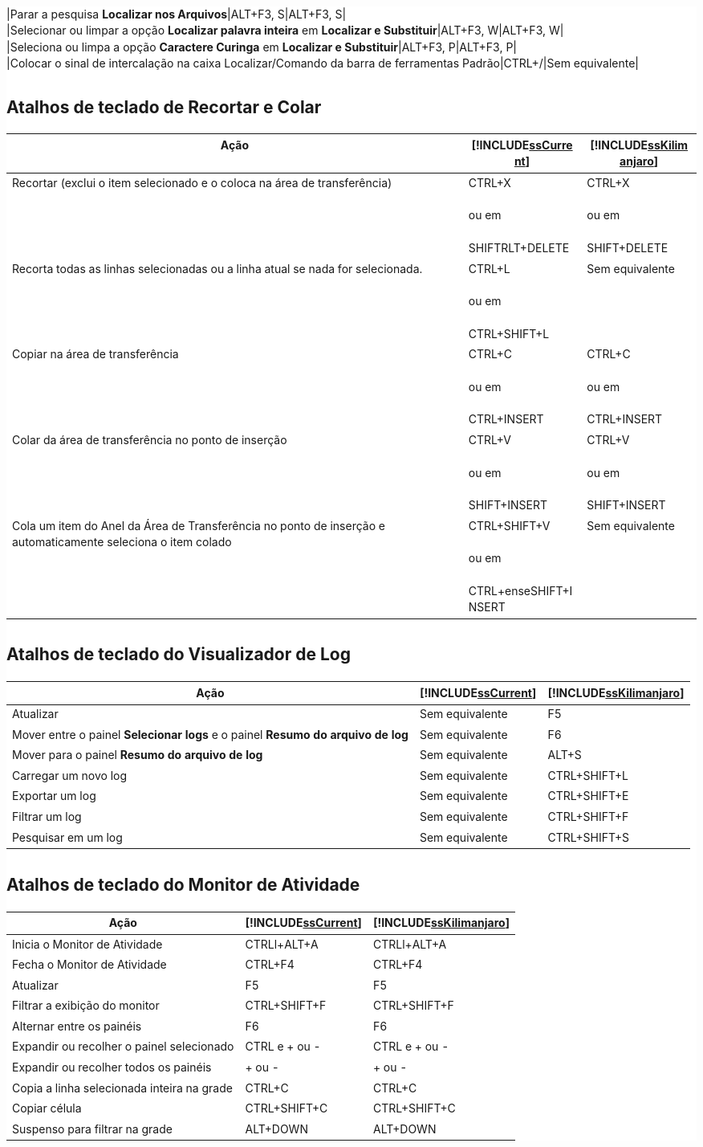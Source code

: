 |Parar a pesquisa **Localizar nos Arquivos**|ALT+F3, S|ALT+F3, S|  
|Selecionar ou limpar a opção **Localizar palavra inteira** em **Localizar e Substituir**|ALT+F3, W|ALT+F3, W|  
|Seleciona ou limpa a opção **Caractere Curinga** em **Localizar e Substituir**|ALT+F3, P|ALT+F3, P|  
|Colocar o sinal de intercalação na caixa Localizar/Comando da barra de ferramentas Padrão|CTRL+/|Sem equivalente|  
  
## <a name="cut-and-paste-keyboard-shortcuts"></a>Atalhos de teclado de Recortar e Colar  
  
|Ação|[!INCLUDE[ssCurrent](../includes/sscurrent-md.md)]|[!INCLUDE[ssKilimanjaro](../includes/sskilimanjaro-md.md)]|  
|------------|-----------------------------|---------------------------------|  
|Recortar (exclui o item selecionado e o coloca na área de transferência)|CTRL+X<br /><br /> ou em<br /><br /> SHIFTRLT+DELETE|CTRL+X<br /><br /> ou em<br /><br /> SHIFT+DELETE|  
|Recorta todas as linhas selecionadas ou a linha atual se nada for selecionada.|CTRL+L<br /><br /> ou em<br /><br /> CTRL+SHIFT+L|Sem equivalente|  
|Copiar na área de transferência|CTRL+C<br /><br /> ou em<br /><br /> CTRL+INSERT|CTRL+C<br /><br /> ou em<br /><br /> CTRL+INSERT|  
|Colar da área de transferência no ponto de inserção|CTRL+V<br /><br /> ou em<br /><br /> SHIFT+INSERT|CTRL+V<br /><br /> ou em<br /><br /> SHIFT+INSERT|  
|Cola um item do Anel da Área de Transferência no ponto de inserção e automaticamente seleciona o item colado|CTRL+SHIFT+V<br /><br /> ou em<br /><br /> CTRL+enseSHIFT+INSERT|Sem equivalente|  
  
## <a name="log-viewer-keyboard-shortcuts"></a>Atalhos de teclado do Visualizador de Log  
  
|Ação|[!INCLUDE[ssCurrent](../includes/sscurrent-md.md)]|[!INCLUDE[ssKilimanjaro](../includes/sskilimanjaro-md.md)]|  
|------------|-----------------------------|---------------------------------|  
|Atualizar|Sem equivalente|F5|  
|Mover entre o painel **Selecionar logs** e o painel **Resumo do arquivo de log**|Sem equivalente|F6|  
|Mover para o painel **Resumo do arquivo de log**|Sem equivalente|ALT+S|  
|Carregar um novo log|Sem equivalente|CTRL+SHIFT+L|  
|Exportar um log|Sem equivalente|CTRL+SHIFT+E|  
|Filtrar um log|Sem equivalente|CTRL+SHIFT+F|  
|Pesquisar em um log|Sem equivalente|CTRL+SHIFT+S|  
  
## <a name="activity-monitor-keyboard-shortcuts"></a>Atalhos de teclado do Monitor de Atividade  
  
|Ação|[!INCLUDE[ssCurrent](../includes/sscurrent-md.md)]|[!INCLUDE[ssKilimanjaro](../includes/sskilimanjaro-md.md)]|  
|------------|-----------------------------|---------------------------------|  
|Inicia o Monitor de Atividade|CTRLl+ALT+A|CTRLl+ALT+A|  
|Fecha o Monitor de Atividade|CTRL+F4|CTRL+F4|  
|Atualizar|F5|F5|  
|Filtrar a exibição do monitor|CTRL+SHIFT+F|CTRL+SHIFT+F|  
|Alternar entre os painéis|F6|F6|  
|Expandir ou recolher o painel selecionado|CTRL e + ou -|CTRL e + ou -|  
|Expandir ou recolher todos os painéis|+ ou -|+ ou -|  
|Copia a linha selecionada inteira na grade|CTRL+C|CTRL+C|  
|Copiar célula|CTRL+SHIFT+C|CTRL+SHIFT+C|  
|Suspenso para filtrar na grade|ALT+DOWN|ALT+DOWN|  